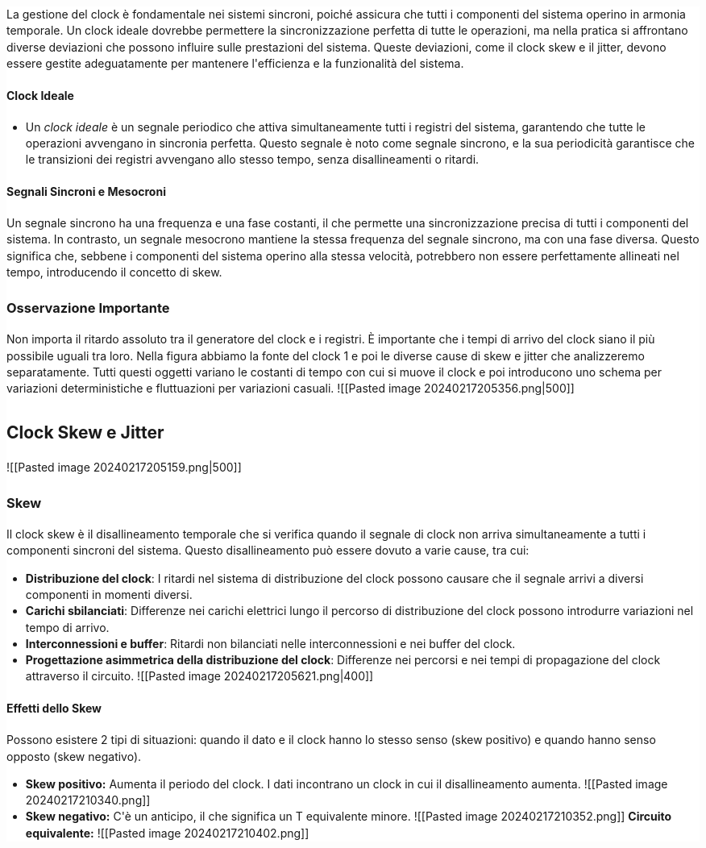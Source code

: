 La gestione del clock è fondamentale nei sistemi sincroni, poiché assicura che tutti i componenti del sistema operino in armonia temporale. Un clock ideale dovrebbe permettere la sincronizzazione perfetta di tutte le operazioni, ma nella pratica si affrontano diverse deviazioni che possono influire sulle prestazioni del sistema. Queste deviazioni, come il clock skew e il jitter, devono essere gestite adeguatamente per mantenere l'efficienza e la funzionalità del sistema.

#### Clock Ideale 
- Un *clock ideale* è un segnale periodico che attiva simultaneamente tutti i registri del sistema, garantendo che tutte le operazioni avvengano in sincronia perfetta. Questo segnale è noto come segnale sincrono, e la sua periodicità garantisce che le transizioni dei registri avvengano allo stesso tempo, senza disallineamenti o ritardi.


#### Segnali Sincroni e Mesocroni
Un segnale sincrono ha una frequenza e una fase costanti, il che permette una sincronizzazione precisa di tutti i componenti del sistema. In contrasto, un segnale mesocrono mantiene la stessa frequenza del segnale sincrono, ma con una fase diversa. Questo significa che, sebbene i componenti del sistema operino alla stessa velocità, potrebbero non essere perfettamente allineati nel tempo, introducendo il concetto di skew.

### Osservazione Importante
Non importa il ritardo assoluto tra il generatore del clock e i registri. È importante che i tempi di arrivo del clock siano il più possibile uguali tra loro. Nella figura abbiamo la fonte del clock 1 e poi le diverse cause di skew e jitter che analizzeremo separatamente. Tutti questi oggetti variano le costanti di tempo con cui si muove il clock e poi introducono uno schema per variazioni deterministiche e fluttuazioni per variazioni casuali.
![[Pasted image 20240217205356.png|500]]

## Clock Skew e Jitter
![[Pasted image 20240217205159.png|500]]


### Skew 
Il clock skew è il disallineamento temporale che si verifica quando il segnale di clock non arriva simultaneamente a tutti i componenti sincroni del sistema. Questo disallineamento può essere dovuto a varie cause, tra cui:
- **Distribuzione del clock**: I ritardi nel sistema di distribuzione del clock possono causare che il segnale arrivi a diversi componenti in momenti diversi.
- **Carichi sbilanciati**: Differenze nei carichi elettrici lungo il percorso di distribuzione del clock possono introdurre variazioni nel tempo di arrivo.
- **Interconnessioni e buffer**: Ritardi non bilanciati nelle interconnessioni e nei buffer del clock.
- **Progettazione asimmetrica della distribuzione del clock**: Differenze nei percorsi e nei tempi di propagazione del clock attraverso il circuito.
![[Pasted image 20240217205621.png|400]]


#### Effetti dello Skew 
Possono esistere 2 tipi di situazioni: quando il dato e il clock hanno lo stesso senso (skew positivo) e quando hanno senso opposto (skew negativo).
- **Skew positivo:** Aumenta il periodo del clock. I dati incontrano un clock in cui il disallineamento aumenta.
![[Pasted image 20240217210340.png]]
- **Skew negativo:** C'è un anticipo, il che significa un T equivalente minore.
![[Pasted image 20240217210352.png]]
**Circuito equivalente:**
![[Pasted image 20240217210402.png]]
